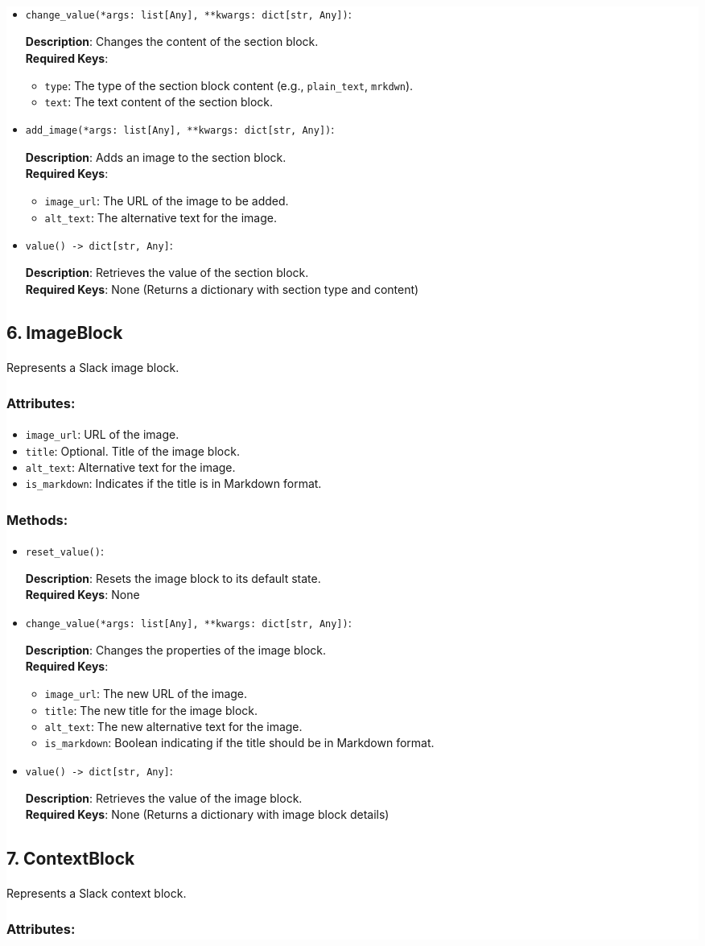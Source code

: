 - `change_value(*args: list[Any], **kwargs: dict[str, Any])`:

  **Description**: Changes the content of the section block.  
  **Required Keys**:  
  - `type`: The type of the section block content (e.g., `plain_text`, `mrkdwn`).  
  - `text`: The text content of the section block.

- `add_image(*args: list[Any], **kwargs: dict[str, Any])`:

  **Description**: Adds an image to the section block.  
  **Required Keys**:  
  - `image_url`: The URL of the image to be added.  
  - `alt_text`: The alternative text for the image.

- `value() -> dict[str, Any]`:

  **Description**: Retrieves the value of the section block.  
  **Required Keys**: None (Returns a dictionary with section type and content)

## 6. ImageBlock
Represents a Slack image block.

### Attributes:

- `image_url`: URL of the image.
- `title`: Optional. Title of the image block.
- `alt_text`: Alternative text for the image.
- `is_markdown`: Indicates if the title is in Markdown format.

### Methods:

- `reset_value()`:

  **Description**: Resets the image block to its default state.  
  **Required Keys**: None

- `change_value(*args: list[Any], **kwargs: dict[str, Any])`:

  **Description**: Changes the properties of the image block.  
  **Required Keys**:  
  - `image_url`: The new URL of the image.  
  - `title`: The new title for the image block.  
  - `alt_text`: The new alternative text for the image.  
  - `is_markdown`: Boolean indicating if the title should be in Markdown format.

- `value() -> dict[str, Any]`:

  **Description**: Retrieves the value of the image block.  
  **Required Keys**: None (Returns a dictionary with image block details)

## 7. ContextBlock
Represents a Slack context block.

### Attributes:
